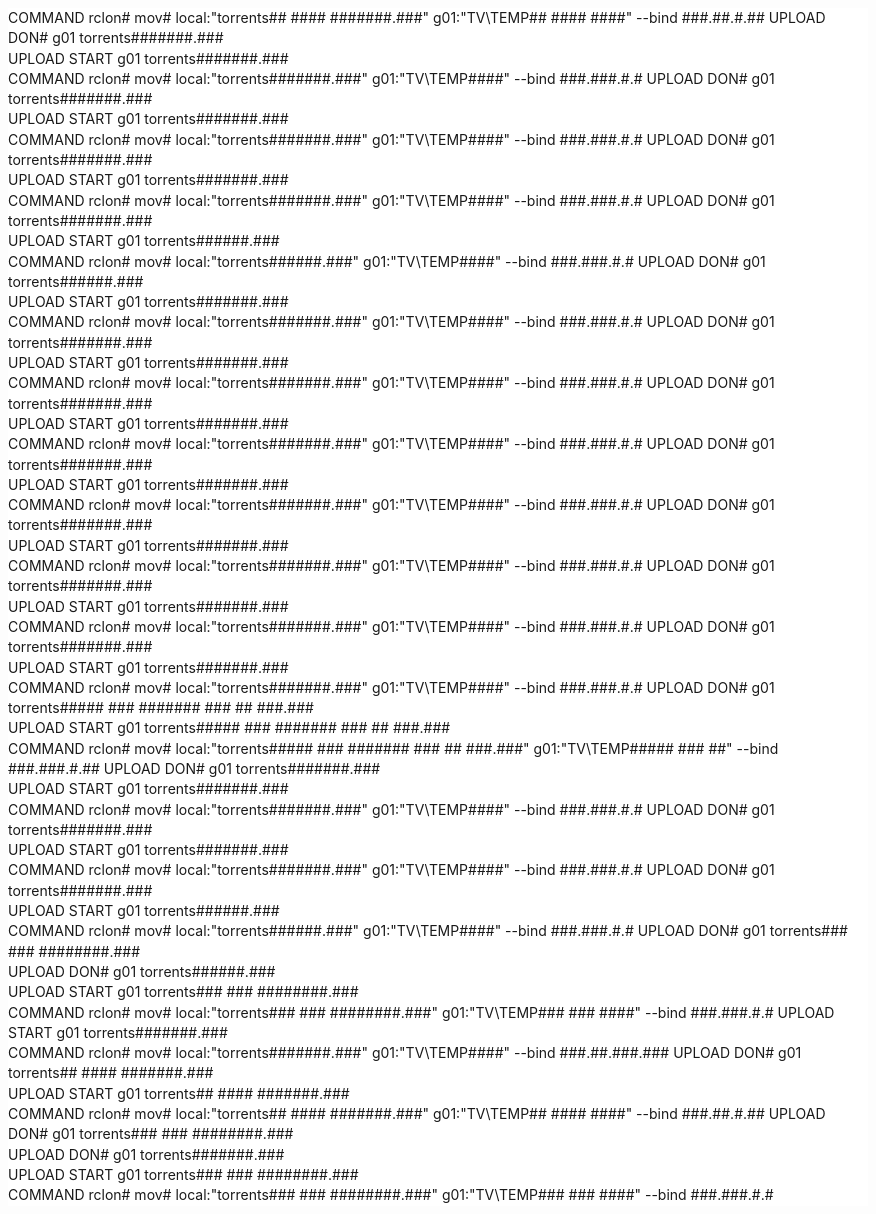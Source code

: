 COMMAND	 rclon# mov# local:"torrents\## #### ####\###.###" g01:"TV\TEMP\## #### ####" --bind ###.##.#.##
UPLOAD DON#		 g01 	 torrents\####\###.### 		 
UPLOAD START	 g01 	 torrents\####\###.### 		 
COMMAND	 rclon# mov# local:"torrents\####\###.###" g01:"TV\TEMP\####" --bind ###.###.#.#
UPLOAD DON#		 g01 	 torrents\####\###.### 		 
UPLOAD START	 g01 	 torrents\####\###.### 		 
COMMAND	 rclon# mov# local:"torrents\####\###.###" g01:"TV\TEMP\####" --bind ###.###.#.#
UPLOAD DON#		 g01 	 torrents\####\###.### 		 
UPLOAD START	 g01 	 torrents\####\###.### 		 
COMMAND	 rclon# mov# local:"torrents\####\###.###" g01:"TV\TEMP\####" --bind ###.###.#.#
UPLOAD DON#		 g01 	 torrents\####\###.### 		 
UPLOAD START	 g01 	 torrents\####\##.### 		 
COMMAND	 rclon# mov# local:"torrents\####\##.###" g01:"TV\TEMP\####" --bind ###.###.#.#
UPLOAD DON#		 g01 	 torrents\####\##.### 		 
UPLOAD START	 g01 	 torrents\####\###.### 		 
COMMAND	 rclon# mov# local:"torrents\####\###.###" g01:"TV\TEMP\####" --bind ###.###.#.#
UPLOAD DON#		 g01 	 torrents\####\###.### 		 
UPLOAD START	 g01 	 torrents\####\###.### 		 
COMMAND	 rclon# mov# local:"torrents\####\###.###" g01:"TV\TEMP\####" --bind ###.###.#.#
UPLOAD DON#		 g01 	 torrents\####\###.### 		 
UPLOAD START	 g01 	 torrents\####\###.### 		 
COMMAND	 rclon# mov# local:"torrents\####\###.###" g01:"TV\TEMP\####" --bind ###.###.#.#
UPLOAD DON#		 g01 	 torrents\####\###.### 		 
UPLOAD START	 g01 	 torrents\####\###.### 		 
COMMAND	 rclon# mov# local:"torrents\####\###.###" g01:"TV\TEMP\####" --bind ###.###.#.#
UPLOAD DON#		 g01 	 torrents\####\###.### 		 
UPLOAD START	 g01 	 torrents\####\###.### 		 
COMMAND	 rclon# mov# local:"torrents\####\###.###" g01:"TV\TEMP\####" --bind ###.###.#.#
UPLOAD DON#		 g01 	 torrents\####\###.### 		 
UPLOAD START	 g01 	 torrents\####\###.### 		 
COMMAND	 rclon# mov# local:"torrents\####\###.###" g01:"TV\TEMP\####" --bind ###.###.#.#
UPLOAD DON#		 g01 	 torrents\####\###.### 		 
UPLOAD START	 g01 	 torrents\####\###.### 		 
COMMAND	 rclon# mov# local:"torrents\####\###.###" g01:"TV\TEMP\####" --bind ###.###.#.#
UPLOAD DON#		 g01 	 torrents\##### ### ##\##### ### ## ###.### 		 
UPLOAD START	 g01 	 torrents\##### ### ##\##### ### ## ###.### 		 
COMMAND	 rclon# mov# local:"torrents\##### ### ##\##### ### ## ###.###" g01:"TV\TEMP\##### ### ##" --bind ###.###.#.##
UPLOAD DON#		 g01 	 torrents\####\###.### 		 
UPLOAD START	 g01 	 torrents\####\###.### 		 
COMMAND	 rclon# mov# local:"torrents\####\###.###" g01:"TV\TEMP\####" --bind ###.###.#.#
UPLOAD DON#		 g01 	 torrents\####\###.### 		 
UPLOAD START	 g01 	 torrents\####\###.### 		 
COMMAND	 rclon# mov# local:"torrents\####\###.###" g01:"TV\TEMP\####" --bind ###.###.#.#
UPLOAD DON#		 g01 	 torrents\####\###.### 		 
UPLOAD START	 g01 	 torrents\####\##.### 		 
COMMAND	 rclon# mov# local:"torrents\####\##.###" g01:"TV\TEMP\####" --bind ###.###.#.#
UPLOAD DON#		 g01 	 torrents\### ### ####\####.### 		 
UPLOAD DON#		 g01 	 torrents\####\##.### 		 
UPLOAD START	 g01 	 torrents\### ### ####\####.### 		 
COMMAND	 rclon# mov# local:"torrents\### ### ####\####.###" g01:"TV\TEMP\### ### ####" --bind ###.###.#.#
UPLOAD START	 g01 	 torrents\####\###.### 		 
COMMAND	 rclon# mov# local:"torrents\####\###.###" g01:"TV\TEMP\####" --bind ###.##.###.###
UPLOAD DON#		 g01 	 torrents\## #### ####\###.### 		 
UPLOAD START	 g01 	 torrents\## #### ####\###.### 		 
COMMAND	 rclon# mov# local:"torrents\## #### ####\###.###" g01:"TV\TEMP\## #### ####" --bind ###.##.#.##
UPLOAD DON#		 g01 	 torrents\### ### ####\####.### 		 
UPLOAD DON#		 g01 	 torrents\####\###.### 		 
UPLOAD START	 g01 	 torrents\### ### ####\####.### 		 
COMMAND	 rclon# mov# local:"torrents\### ### ####\####.###" g01:"TV\TEMP\### ### ####" --bind ###.###.#.#